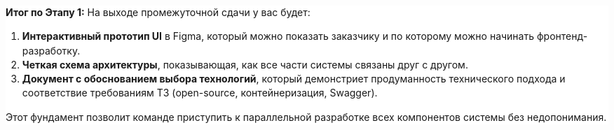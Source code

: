 **Итог по Этапу 1:**
На выходе промежуточной сдачи у вас будет:
1.  **Интерактивный прототип UI** в Figma, который можно показать заказчику и по которому можно начинать фронтенд-разработку.
2.  **Четкая схема архитектуры**, показывающая, как все части системы связаны друг с другом.
3.  **Документ с обоснованием выбора технологий**, который демонстриет продуманность технического подхода и соответствие требованиям ТЗ (open-source, контейнеризация, Swagger).

Этот фундамент позволит команде приступить к параллельной разработке всех компонентов системы без недопонимания.

